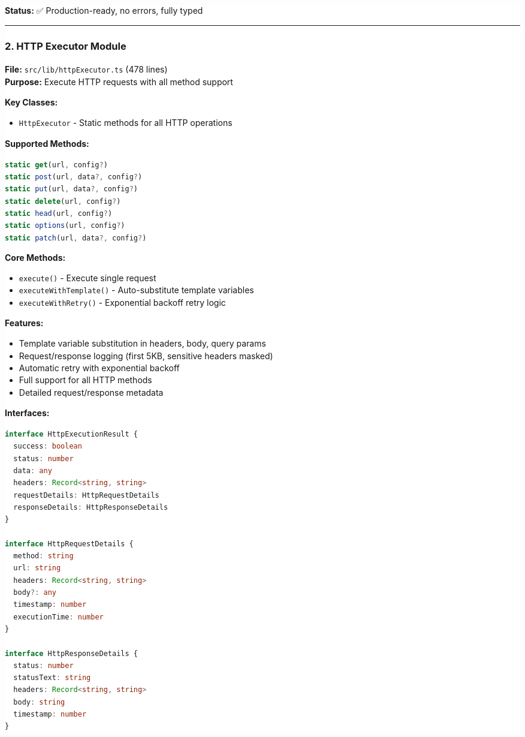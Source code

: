 **Status:** ✅ Production-ready, no errors, fully typed

---

### 2. HTTP Executor Module
**File:** `src/lib/httpExecutor.ts` (478 lines)  
**Purpose:** Execute HTTP requests with all method support

**Key Classes:**
- `HttpExecutor` - Static methods for all HTTP operations

**Supported Methods:**
```typescript
static get(url, config?)
static post(url, data?, config?)
static put(url, data?, config?)
static delete(url, config?)
static head(url, config?)
static options(url, config?)
static patch(url, data?, config?)
```

**Core Methods:**
- `execute()` - Execute single request
- `executeWithTemplate()` - Auto-substitute template variables
- `executeWithRetry()` - Exponential backoff retry logic

**Features:**
- Template variable substitution in headers, body, query params
- Request/response logging (first 5KB, sensitive headers masked)
- Automatic retry with exponential backoff
- Full support for all HTTP methods
- Detailed request/response metadata

**Interfaces:**
```typescript
interface HttpExecutionResult {
  success: boolean
  status: number
  data: any
  headers: Record<string, string>
  requestDetails: HttpRequestDetails
  responseDetails: HttpResponseDetails
}

interface HttpRequestDetails {
  method: string
  url: string
  headers: Record<string, string>
  body?: any
  timestamp: number
  executionTime: number
}

interface HttpResponseDetails {
  status: number
  statusText: string
  headers: Record<string, string>
  body: string
  timestamp: number
}
```
